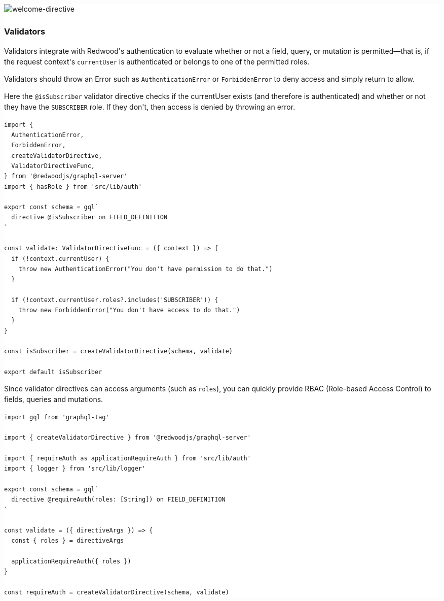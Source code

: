![welcome-directive](https://user-images.githubusercontent.com/1051633/135320906-5e2d639d-13a1-4aaf-85bf-98529822d244.png)

### Validators

Validators integrate with Redwood's authentication to evaluate whether or not a field, query, or mutation is permitted—that is, if the request context's `currentUser` is authenticated or belongs to one of the permitted roles.

Validators should throw an Error such as `AuthenticationError` or `ForbiddenError` to deny access and simply return to allow.

Here the `@isSubscriber` validator directive checks if the currentUser exists (and therefore is authenticated) and whether or not they have the `SUBSCRIBER` role. If they don't, then access is denied by throwing an error.

```tsx
import {
  AuthenticationError,
  ForbiddenError,
  createValidatorDirective,
  ValidatorDirectiveFunc,
} from '@redwoodjs/graphql-server'
import { hasRole } from 'src/lib/auth'

export const schema = gql`
  directive @isSubscriber on FIELD_DEFINITION
`

const validate: ValidatorDirectiveFunc = ({ context }) => {
  if (!context.currentUser) {
    throw new AuthenticationError("You don't have permission to do that.")
  }

  if (!context.currentUser.roles?.includes('SUBSCRIBER')) {
    throw new ForbiddenError("You don't have access to do that.")
  }
}

const isSubscriber = createValidatorDirective(schema, validate)

export default isSubscriber
```

Since validator directives can access arguments (such as `roles`), you can quickly provide RBAC (Role-based Access Control) to fields, queries and mutations.

```tsx
import gql from 'graphql-tag'

import { createValidatorDirective } from '@redwoodjs/graphql-server'

import { requireAuth as applicationRequireAuth } from 'src/lib/auth'
import { logger } from 'src/lib/logger'

export const schema = gql`
  directive @requireAuth(roles: [String]) on FIELD_DEFINITION
`

const validate = ({ directiveArgs }) => {
  const { roles } = directiveArgs

  applicationRequireAuth({ roles })
}

const requireAuth = createValidatorDirective(schema, validate)

```